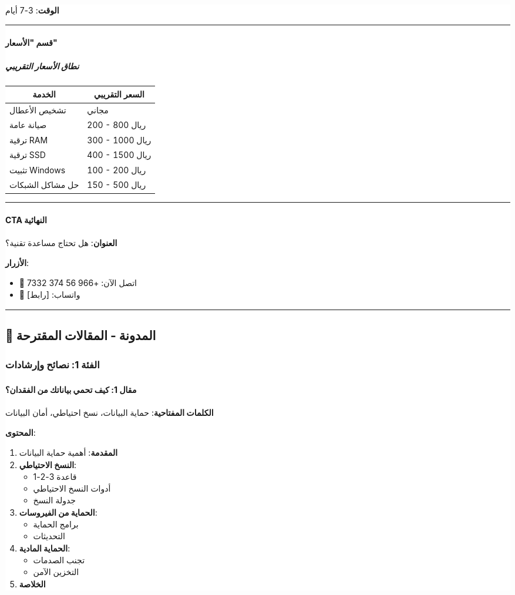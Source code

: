**الوقت**: 3-7 أيام

---

#### قسم "الأسعار"

##### نطاق الأسعار التقريبي

| الخدمة | السعر التقريبي |
|--------|----------------|
| تشخيص الأعطال | مجاني |
| صيانة عامة | 200 - 800 ريال |
| ترقية RAM | 300 - 1000 ريال |
| ترقية SSD | 400 - 1500 ريال |
| تثبيت Windows | 100 - 200 ريال |
| حل مشاكل الشبكات | 150 - 500 ريال |

---

#### CTA النهائية
**العنوان**: هل تحتاج مساعدة تقنية؟

**الأزرار**:
- 📱 اتصل الآن: +966 56 374 7332
- 💬 واتساب: [رابط]

---

## 📝 المدونة - المقالات المقترحة

### الفئة 1: نصائح وإرشادات

#### مقال 1: كيف تحمي بياناتك من الفقدان؟
**الكلمات المفتاحية**: حماية البيانات، نسخ احتياطي، أمان البيانات

**المحتوى**:
1. **المقدمة**: أهمية حماية البيانات
2. **النسخ الاحتياطي**:
   - قاعدة 3-2-1
   - أدوات النسخ الاحتياطي
   - جدولة النسخ
3. **الحماية من الفيروسات**:
   - برامج الحماية
   - التحديثات
4. **الحماية المادية**:
   - تجنب الصدمات
   - التخزين الآمن
5. **الخلاصة**
